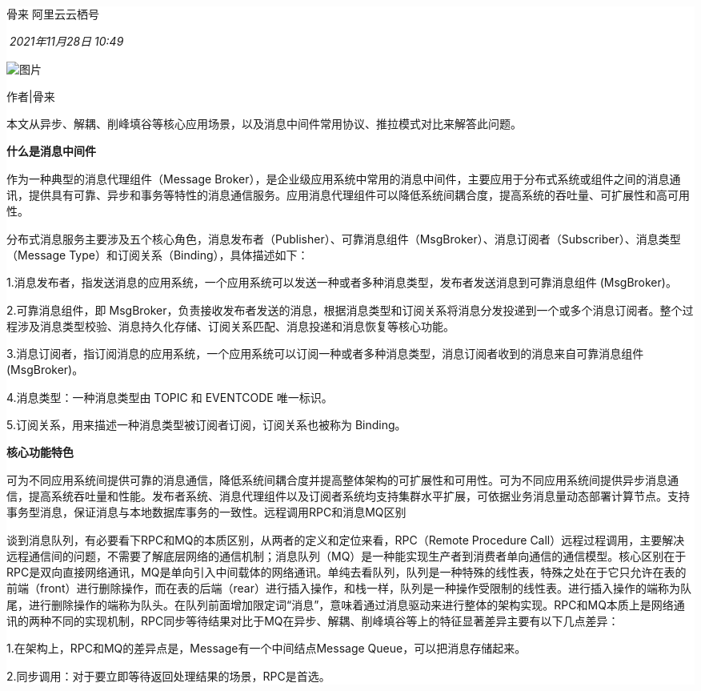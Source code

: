 
骨来 阿里云云栖号

 _2021年11月28日 10:49_

![图片](https://mmbiz.qpic.cn/mmbiz_jpg/tMJtfgIIibWIRFEdjn0fL9iagzTpGJjusxq5iciby74FYiaNIpQxI6nBicWYicmzQV69cZGfabEBR6wuhRNfjNjY6FpuA/640?wx_fmt=jpeg&wxfrom=13&tp=wxpic)

作者|骨来

  

本文从异步、解耦、削峰填谷等核心应用场景，以及消息中间件常用协议、推拉模式对比来解答此问题。

  

**什么是消息中间件**  

  

作为一种典型的消息代理组件（Message Broker），是企业级应用系统中常用的消息中间件，主要应用于分布式系统或组件之间的消息通讯，提供具有可靠、异步和事务等特性的消息通信服务。应用消息代理组件可以降低系统间耦合度，提高系统的吞吐量、可扩展性和高可用性。

  
分布式消息服务主要涉及五个核心角色，消息发布者（Publisher）、可靠消息组件（MsgBroker）、消息订阅者（Subscriber）、消息类型（Message Type）和订阅关系（Binding），具体描述如下：  

  

1.消息发布者，指发送消息的应用系统，一个应用系统可以发送一种或者多种消息类型，发布者发送消息到可靠消息组件 (MsgBroker)。  

  

2.可靠消息组件，即 MsgBroker，负责接收发布者发送的消息，根据消息类型和订阅关系将消息分发投递到一个或多个消息订阅者。整个过程涉及消息类型校验、消息持久化存储、订阅关系匹配、消息投递和消息恢复等核心功能。  

  

3.消息订阅者，指订阅消息的应用系统，一个应用系统可以订阅一种或者多种消息类型，消息订阅者收到的消息来自可靠消息组件 (MsgBroker)。  

  

4.消息类型：一种消息类型由 TOPIC 和 EVENTCODE 唯一标识。  

  

5.订阅关系，用来描述一种消息类型被订阅者订阅，订阅关系也被称为 Binding。  

  

**核心功能特色**

  

可为不同应用系统间提供可靠的消息通信，降低系统间耦合度并提高整体架构的可扩展性和可用性。可为不同应用系统间提供异步消息通信，提高系统吞吐量和性能。发布者系统、消息代理组件以及订阅者系统均支持集群水平扩展，可依据业务消息量动态部署计算节点。支持事务型消息，保证消息与本地数据库事务的一致性。远程调用RPC和消息MQ区别

  

谈到消息队列，有必要看下RPC和MQ的本质区别，从两者的定义和定位来看，RPC（Remote Procedure Call）远程过程调用，主要解决远程通信间的问题，不需要了解底层网络的通信机制；消息队列（MQ）是一种能实现生产者到消费者单向通信的通信模型。核心区别在于RPC是双向直接网络通讯，MQ是单向引入中间载体的网络通讯。单纯去看队列，队列是一种特殊的线性表，特殊之处在于它只允许在表的前端（front）进行删除操作，而在表的后端（rear）进行插入操作，和栈一样，队列是一种操作受限制的线性表。进行插入操作的端称为队尾，进行删除操作的端称为队头。在队列前面增加限定词“消息”，意味着通过消息驱动来进行整体的架构实现。RPC和MQ本质上是网络通讯的两种不同的实现机制，RPC同步等待结果对比于MQ在异步、解耦、削峰填谷等上的特征显著差异主要有以下几点差异：

  

1.在架构上，RPC和MQ的差异点是，Message有一个中间结点Message Queue，可以把消息存储起来。  

  

2.同步调用：对于要立即等待返回处理结果的场景，RPC是首选。  
